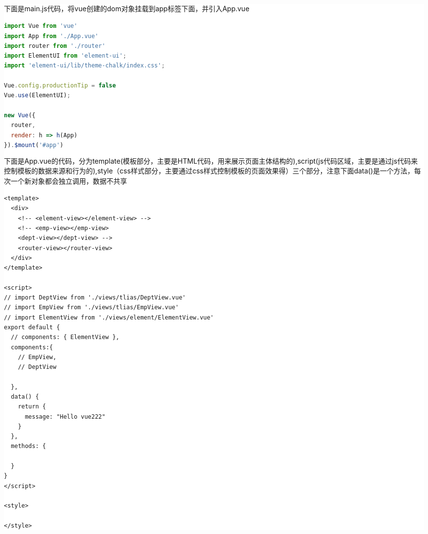 下面是main.js代码，将vue创建的dom对象挂载到app标签下面，并引入App.vue

```javascript
import Vue from 'vue'
import App from './App.vue'
import router from './router'
import ElementUI from 'element-ui';
import 'element-ui/lib/theme-chalk/index.css';

Vue.config.productionTip = false
Vue.use(ElementUI);

new Vue({
  router,
  render: h => h(App)
}).$mount('#app')

```

下面是App.vue的代码，分为template(模板部分，主要是HTML代码，用来展示页面主体结构的),script(js代码区域，主要是通过js代码来控制模板的数据来源和行为的),style（css样式部分，主要通过css样式控制模板的页面效果得）三个部分，注意下面data()是一个方法，每次一个新对象都会独立调用，数据不共享

```vue
<template>
  <div>
    <!-- <element-view></element-view> -->
    <!-- <emp-view></emp-view>
    <dept-view></dept-view> -->
    <router-view></router-view>
  </div>
</template>

<script>
// import DeptView from './views/tlias/DeptView.vue'
// import EmpView from './views/tlias/EmpView.vue'
// import ElementView from './views/element/ElementView.vue'
export default {
  // components: { ElementView },
  components:{
    // EmpView,
    // DeptView

  },
  data() {
    return {
      message: "Hello vue222"
    }
  },
  methods: {

  }
}
</script>

<style>

</style>
```
